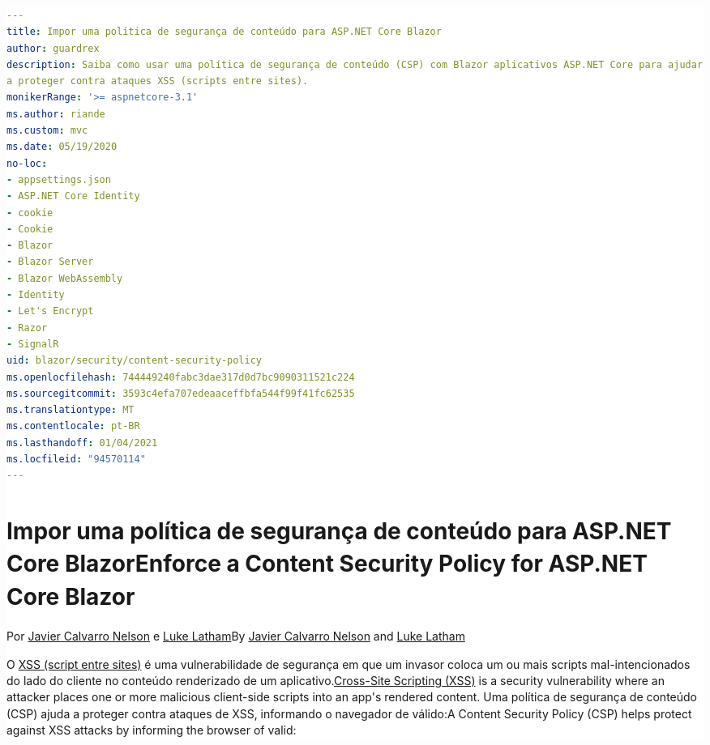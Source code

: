```yaml
---
title: Impor uma política de segurança de conteúdo para ASP.NET Core Blazor
author: guardrex
description: Saiba como usar uma política de segurança de conteúdo (CSP) com Blazor aplicativos ASP.NET Core para ajudar a proteger contra ataques XSS (scripts entre sites).
monikerRange: '>= aspnetcore-3.1'
ms.author: riande
ms.custom: mvc
ms.date: 05/19/2020
no-loc:
- appsettings.json
- ASP.NET Core Identity
- cookie
- Cookie
- Blazor
- Blazor Server
- Blazor WebAssembly
- Identity
- Let's Encrypt
- Razor
- SignalR
uid: blazor/security/content-security-policy
ms.openlocfilehash: 744449240fabc3dae317d0d7bc9090311521c224
ms.sourcegitcommit: 3593c4efa707edeaaceffbfa544f99f41fc62535
ms.translationtype: MT
ms.contentlocale: pt-BR
ms.lasthandoff: 01/04/2021
ms.locfileid: "94570114"
---
```

# <a name="enforce-a-content-security-policy-for-aspnet-core-no-locblazor"></a><span data-ttu-id="d0c6d-103">Impor uma política de segurança de conteúdo para ASP.NET Core Blazor</span><span class="sxs-lookup"><span data-stu-id="d0c6d-103">Enforce a Content Security Policy for ASP.NET Core Blazor</span></span>

<span data-ttu-id="d0c6d-104">Por [Javier Calvarro Nelson](https://github.com/javiercn) e [Luke Latham](https://github.com/guardrex)</span><span class="sxs-lookup"><span data-stu-id="d0c6d-104">By [Javier Calvarro Nelson](https://github.com/javiercn) and [Luke Latham](https://github.com/guardrex)</span></span>

<span data-ttu-id="d0c6d-105">O [XSS (script entre sites)](xref:security/cross-site-scripting) é uma vulnerabilidade de segurança em que um invasor coloca um ou mais scripts mal-intencionados do lado do cliente no conteúdo renderizado de um aplicativo.</span><span class="sxs-lookup"><span data-stu-id="d0c6d-105">[Cross-Site Scripting (XSS)](xref:security/cross-site-scripting) is a security vulnerability where an attacker places one or more malicious client-side scripts into an app's rendered content.</span></span> <span data-ttu-id="d0c6d-106">Uma política de segurança de conteúdo (CSP) ajuda a proteger contra ataques de XSS, informando o navegador de válido:</span><span class="sxs-lookup"><span data-stu-id="d0c6d-106">A Content Security Policy (CSP) helps protect against XSS attacks by informing the browser of valid:</span></span>
